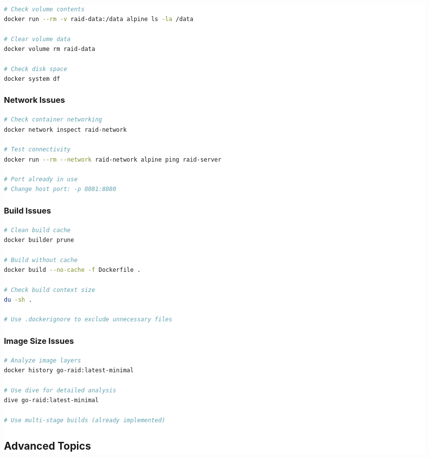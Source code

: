 ```bash
# Check volume contents
docker run --rm -v raid-data:/data alpine ls -la /data

# Clear volume data
docker volume rm raid-data

# Check disk space
docker system df
```

### Network Issues

```bash
# Check container networking
docker network inspect raid-network

# Test connectivity
docker run --rm --network raid-network alpine ping raid-server

# Port already in use
# Change host port: -p 8081:8080
```

### Build Issues

```bash
# Clean build cache
docker builder prune

# Build without cache
docker build --no-cache -f Dockerfile .

# Check build context size
du -sh .

# Use .dockerignore to exclude unnecessary files
```

### Image Size Issues

```bash
# Analyze image layers
docker history go-raid:latest-minimal

# Use dive for detailed analysis
dive go-raid:latest-minimal

# Use multi-stage builds (already implemented)
```

## Advanced Topics
